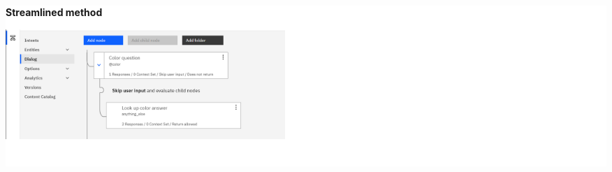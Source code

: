 <td valign="top"><p><b>Streamlined method</b></p><img src="images/streamlined-webhook.png" width="400"></td>
</tr>
</td>
</tr>
</table>

<p>&nbsp;</p>


